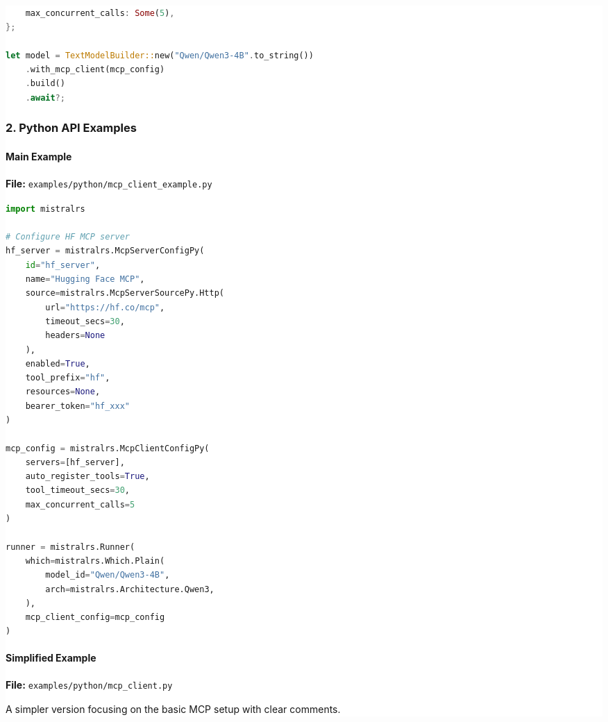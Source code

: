 ```rust
    max_concurrent_calls: Some(5),
};

let model = TextModelBuilder::new("Qwen/Qwen3-4B".to_string())
    .with_mcp_client(mcp_config)
    .build()
    .await?;
```

### 2. Python API Examples

#### Main Example
**File:** `examples/python/mcp_client_example.py`

```python
import mistralrs

# Configure HF MCP server
hf_server = mistralrs.McpServerConfigPy(
    id="hf_server",
    name="Hugging Face MCP",
    source=mistralrs.McpServerSourcePy.Http(
        url="https://hf.co/mcp",
        timeout_secs=30,
        headers=None
    ),
    enabled=True,
    tool_prefix="hf",
    resources=None,
    bearer_token="hf_xxx"
)

mcp_config = mistralrs.McpClientConfigPy(
    servers=[hf_server],
    auto_register_tools=True,
    tool_timeout_secs=30,
    max_concurrent_calls=5
)

runner = mistralrs.Runner(
    which=mistralrs.Which.Plain(
        model_id="Qwen/Qwen3-4B",
        arch=mistralrs.Architecture.Qwen3,
    ),
    mcp_client_config=mcp_config
)
```

#### Simplified Example
**File:** `examples/python/mcp_client.py`

A simpler version focusing on the basic MCP setup with clear comments.
